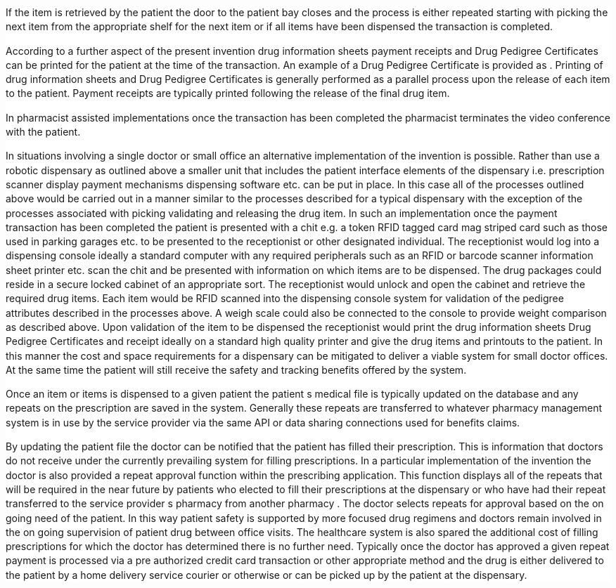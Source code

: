 If the item is retrieved by the patient the door to the patient bay closes and the process is either repeated starting with picking the next item from the appropriate shelf for the next item or if all items have been dispensed the transaction is completed.

According to a further aspect of the present invention drug information sheets payment receipts and Drug Pedigree Certificates can be printed for the patient at the time of the transaction. An example of a Drug Pedigree Certificate is provided as . Printing of drug information sheets and Drug Pedigree Certificates is generally performed as a parallel process upon the release of each item to the patient. Payment receipts are typically printed following the release of the final drug item.

In pharmacist assisted implementations once the transaction has been completed the pharmacist terminates the video conference with the patient.

In situations involving a single doctor or small office an alternative implementation of the invention is possible. Rather than use a robotic dispensary as outlined above a smaller unit that includes the patient interface elements of the dispensary i.e. prescription scanner display payment mechanisms dispensing software etc. can be put in place. In this case all of the processes outlined above would be carried out in a manner similar to the processes described for a typical dispensary with the exception of the processes associated with picking validating and releasing the drug item. In such an implementation once the payment transaction has been completed the patient is presented with a chit e.g. a token RFID tagged card mag striped card such as those used in parking garages etc. to be presented to the receptionist or other designated individual. The receptionist would log into a dispensing console ideally a standard computer with any required peripherals such as an RFID or barcode scanner information sheet printer etc. scan the chit and be presented with information on which items are to be dispensed. The drug packages could reside in a secure locked cabinet of an appropriate sort. The receptionist would unlock and open the cabinet and retrieve the required drug items. Each item would be RFID scanned into the dispensing console system for validation of the pedigree attributes described in the processes above. A weigh scale could also be connected to the console to provide weight comparison as described above. Upon validation of the item to be dispensed the receptionist would print the drug information sheets Drug Pedigree Certificates and receipt ideally on a standard high quality printer and give the drug items and printouts to the patient. In this manner the cost and space requirements for a dispensary can be mitigated to deliver a viable system for small doctor offices. At the same time the patient will still receive the safety and tracking benefits offered by the system.

Once an item or items is dispensed to a given patient the patient s medical file is typically updated on the database and any repeats on the prescription are saved in the system. Generally these repeats are transferred to whatever pharmacy management system is in use by the service provider via the same API or data sharing connections used for benefits claims.

By updating the patient file the doctor can be notified that the patient has filled their prescription. This is information that doctors do not receive under the currently prevailing system for filling prescriptions. In a particular implementation of the invention the doctor is also provided a repeat approval function within the prescribing application. This function displays all of the repeats that will be required in the near future by patients who elected to fill their prescriptions at the dispensary or who have had their repeat transferred to the service provider s pharmacy from another pharmacy . The doctor selects repeats for approval based on the on going need of the patient. In this way patient safety is supported by more focused drug regimens and doctors remain involved in the on going supervision of patient drug between office visits. The healthcare system is also spared the additional cost of filling prescriptions for which the doctor has determined there is no further need. Typically once the doctor has approved a given repeat payment is processed via a pre authorized credit card transaction or other appropriate method and the drug is either delivered to the patient by a home delivery service courier or otherwise or can be picked up by the patient at the dispensary.
